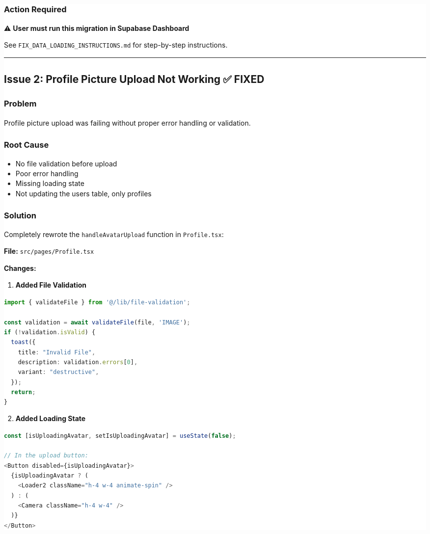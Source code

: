 ### Action Required
⚠️ **User must run this migration in Supabase Dashboard**

See `FIX_DATA_LOADING_INSTRUCTIONS.md` for step-by-step instructions.

---

## Issue 2: Profile Picture Upload Not Working ✅ FIXED

### Problem
Profile picture upload was failing without proper error handling or validation.

### Root Cause
- No file validation before upload
- Poor error handling
- Missing loading state
- Not updating the users table, only profiles

### Solution
Completely rewrote the `handleAvatarUpload` function in `Profile.tsx`:

**File:** `src/pages/Profile.tsx`

**Changes:**

1. **Added File Validation**
```typescript
import { validateFile } from '@/lib/file-validation';

const validation = await validateFile(file, 'IMAGE');
if (!validation.isValid) {
  toast({
    title: "Invalid File",
    description: validation.errors[0],
    variant: "destructive",
  });
  return;
}
```

2. **Added Loading State**
```typescript
const [isUploadingAvatar, setIsUploadingAvatar] = useState(false);

// In the upload button:
<Button disabled={isUploadingAvatar}>
  {isUploadingAvatar ? (
    <Loader2 className="h-4 w-4 animate-spin" />
  ) : (
    <Camera className="h-4 w-4" />
  )}
</Button>
```

